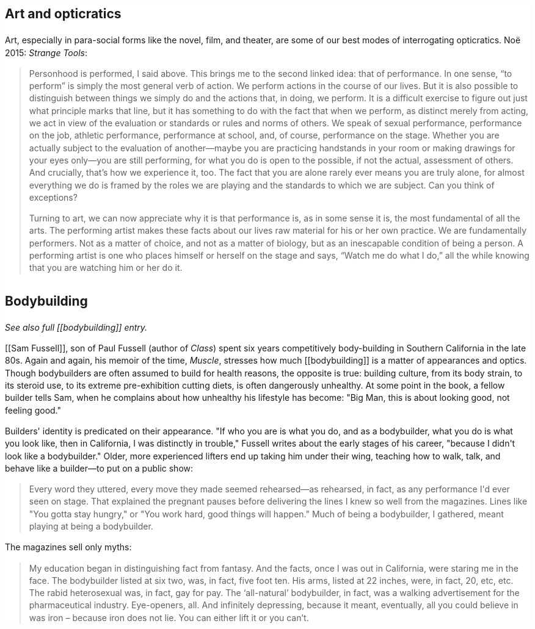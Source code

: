 ## Art and opticratics 

Art, especially in para-social forms like the novel, film, and theater, are some of our best modes of interrogating opticratics. Noë 2015: _Strange Tools_:

> Personhood is performed, I said above. This brings me to the second linked idea: that of performance. In one sense, “to perform” is simply the most general verb of action. We perform actions in the course of our lives. But it is also possible to distinguish between things we simply do and the actions that, in doing, we perform. It is a difficult exercise to figure out just what principle marks that line, but it has something to do with the fact that when we perform, as distinct merely from acting, we act in view of the evaluation or standards or rules and norms of others. We speak of sexual performance, performance on the job, athletic performance, performance at school, and, of course, performance on the stage. Whether you are actually subject to the evaluation of another—maybe you are practicing handstands in your room or making drawings for your eyes only—you are still performing, for what you do is open to the possible, if not the actual, assessment of others. And crucially, that’s how we experience it, too. The fact that you are alone rarely ever means you are truly alone, for almost everything we do is framed by the roles we are playing and the standards to which we are subject. Can you think of exceptions?
>
> Turning to art, we can now appreciate why it is that performance is, as in some sense it is, the most fundamental of all the arts. The performing artist makes these facts about our lives raw material for his or her own practice. We are fundamentally performers. Not as a matter of choice, and not as a matter of biology, but as an inescapable condition of being a person. A performing artist is one who places himself or herself on the stage and says, “Watch me do what I do,” all the while knowing that you are watching him or her do it.

## Bodybuilding

_See also full [[bodybuilding]] entry._

[[Sam Fussell]], son of Paul Fussell (author of _Class_) spent six years competitively body-building in Southern California in the late 80s. Again and again, his memoir of the time, _Muscle_, stresses how much [[bodybuilding]] is a matter of appearances and optics. Though bodybuilders are often assumed to build for health reasons, the opposite is true: building culture, from its body strain, to its steroid use, to its extreme pre-exhibition cutting diets, is often dangerously unhealthy. At some point in the book, a fellow builder tells Sam, when he complains about how unhealthy his lifestyle has become: "Big Man, this is about looking good, not feeling good."

Builders' identity is predicated on their appearance. "If who you are is what you do, and as a bodybuilder, what you do is what you look like, then in California, I was distinctly in trouble," Fussell writes about the early stages of his career, "because I didn't look like a bodybuilder." Older, more experienced lifters end up taking him under their wing, teaching how to walk, talk, and behave like a builder—to put on a public show:

> Every word they uttered, every move they made seemed rehearsed—as rehearsed, in fact, as any performance I'd ever seen on stage. That explained the pregnant pauses before delivering the lines I knew so well from the magazines. Lines like "You gotta stay hungry," or "You work hard, good things will happen." Much of being a bodybuilder, I gathered, meant playing at being a bodybuilder.

The magazines sell only myths:

> My education began in distinguishing fact from fantasy. And the facts, once I was out in California, were staring me in the face. The bodybuilder listed at six two, was, in fact, five foot ten. His arms, listed at 22 inches, were, in fact, 20, etc, etc. The rabid heterosexual was, in fact, gay for pay. The ‘all-natural’ bodybuilder, in fact, was a walking advertisement for the pharmaceutical industry. Eye-openers, all. And infinitely depressing, because it meant, eventually, all you could believe in was iron – because iron does not lie. You can either lift it or you can’t.
